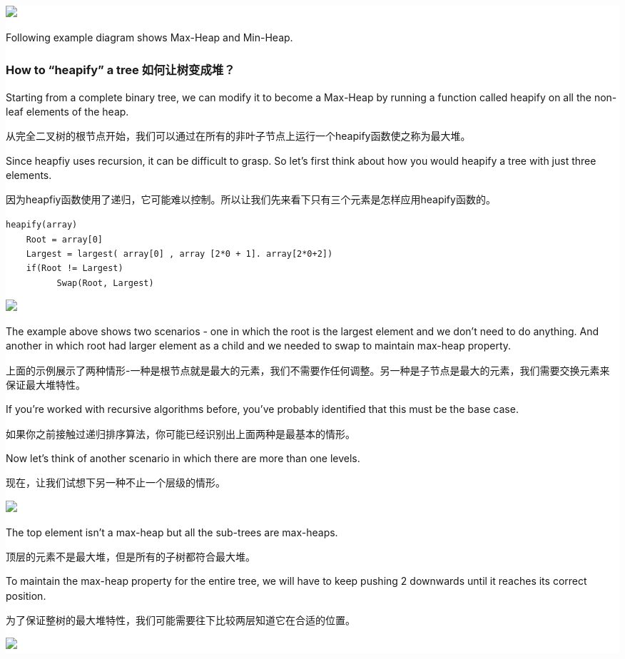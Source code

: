 ![](/images/categories/data_structure/010/max-heap-min-heap.jpg)

Following example diagram shows Max-Heap and Min-Heap.

### How to “heapify” a tree 如何让树变成堆？

Starting from a complete binary tree, we can modify it to become a Max-Heap by running a function called heapify on all 
the non-leaf elements of the heap.

从完全二叉树的根节点开始，我们可以通过在所有的非叶子节点上运行一个heapify函数使之称为最大堆。

Since heapfiy uses recursion, it can be difficult to grasp. So let’s first think about how you would heapify a tree with 
just three elements.

因为heapfiy函数使用了递归，它可能难以控制。所以让我们先来看下只有三个元素是怎样应用heapify函数的。

```
heapify(array)
    Root = array[0]
    Largest = largest( array[0] , array [2*0 + 1]. array[2*0+2])
    if(Root != Largest)
          Swap(Root, Largest)
```

![](/images/categories/data_structure/010/heapify-base-case.jpg)

The example above shows two scenarios - one in which the root is the largest element and we don’t need to do anything. 
And another in which root had larger element as a child and we needed to swap to maintain max-heap property.

上面的示例展示了两种情形-一种是根节点就是最大的元素，我们不需要作任何调整。另一种是子节点是最大的元素，我们需要交换元素来保证最大堆特性。

If you’re worked with recursive algorithms before, you’ve probably identified that this must be the base case.

如果你之前接触过递归排序算法，你可能已经识别出上面两种是最基本的情形。

Now let’s think of another scenario in which there are more than one levels.

现在，让我们试想下另一种不止一个层级的情形。

![](/images/categories/data_structure/010/heapify-when-children-are-heaps.jpg)

The top element isn’t a max-heap but all the sub-trees are max-heaps.

顶层的元素不是最大堆，但是所有的子树都符合最大堆。

To maintain the max-heap property for the entire tree, we will have to keep pushing 2 downwards until it reaches its correct 
position.

为了保证整树的最大堆特性，我们可能需要往下比较两层知道它在合适的位置。

![](/images/categories/data_structure/010/heapfy-root-element-when-subtrees-are-max-heaps.jpg)

